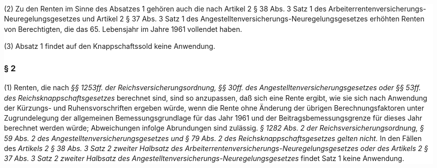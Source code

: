 </div>

<div class="jurAbsatz">

(2) Zu den Renten im Sinne des Absatzes 1 gehören auch die nach Artikel
2 § 38 Abs. 3 Satz 1 des
Arbeiterrentenversicherungs-Neuregelungsgesetzes und Artikel 2 § 37 Abs.
3 Satz 1 des Angestelltenversicherungs-Neuregelungsgesetzes erhöhten
Renten von Berechtigten, die das 65. Lebensjahr im Jahre 1961 vollendet
haben.

</div>

<div class="jurAbsatz">

(3) Absatz 1 findet auf den Knappschaftssold keine Anwendung.

</div>

</div>

</div>

</div>

<span id="BJNR020090961BJNE000200314.html"></span>

### § 2  

<div>

<div class="jnhtml">

<div>

<div class="jurAbsatz">

(1) Renten, die nach <span style="font-style:italic;">§§ 1253ff. der
Reichsversicherungsordnung, §§ 30ff. des
Angestelltenversicherungsgesetzes oder §§ 53ff. des
Reichsknappschaftsgesetzes</span> berechnet sind, sind so anzupassen,
daß sich eine Rente ergibt, wie sie sich nach Anwendung der Kürzungs-
und Ruhensvorschriften ergeben würde, wenn die Rente ohne Änderung der
übrigen Berechnungsfaktoren unter Zugrundelegung der allgemeinen
Bemessungsgrundlage für das Jahr 1961 und der Beitragsbemessungsgrenze
für dieses Jahr berechnet werden würde; Abweichungen infolge
Abrundungen sind zulässig. <span style="font-style:italic;">§ 1282 Abs.
2 der Reichsversicherungsordnung, § 59 Abs. 2 des
Angestelltenversicherungsgesetzes und § 79 Abs. 2 des
Reichsknappschaftsgesetzes gelten nicht.</span> In den Fällen des
<span style="font-style:italic;">Artikels 2 § 38 Abs. 3 Satz 2 zweiter
Halbsatz des Arbeiterrentenversicherungs-Neuregelungsgesetzes oder des
Artikels 2 § 37 Abs. 3 Satz 2 zweiter Halbsatz des
Angestelltenversicherungs-Neuregelungsgesetzes</span> findet Satz 1
keine Anwendung.

</div>
